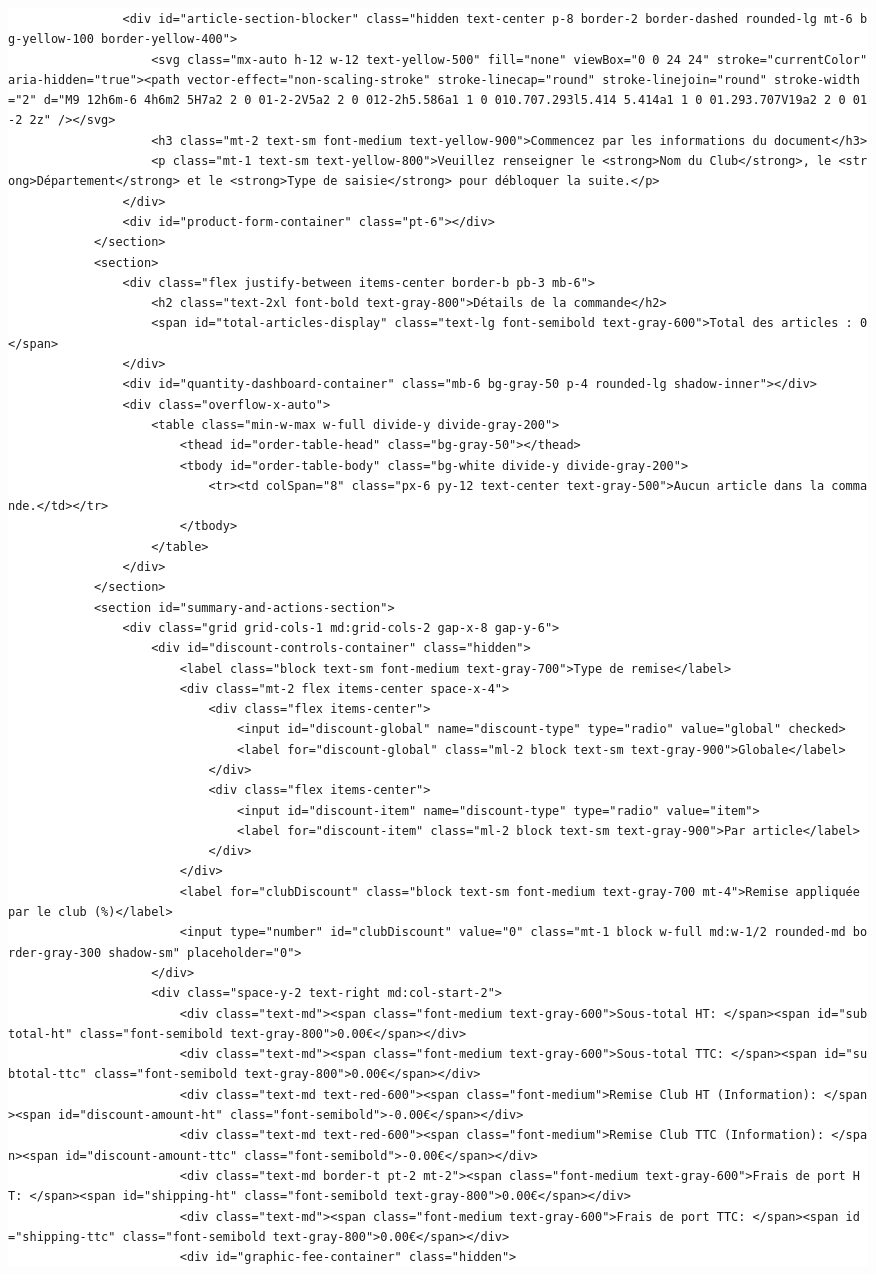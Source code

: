                     <div id="article-section-blocker" class="hidden text-center p-8 border-2 border-dashed rounded-lg mt-6 bg-yellow-100 border-yellow-400">
                        <svg class="mx-auto h-12 w-12 text-yellow-500" fill="none" viewBox="0 0 24 24" stroke="currentColor" aria-hidden="true"><path vector-effect="non-scaling-stroke" stroke-linecap="round" stroke-linejoin="round" stroke-width="2" d="M9 12h6m-6 4h6m2 5H7a2 2 0 01-2-2V5a2 2 0 012-2h5.586a1 1 0 010.707.293l5.414 5.414a1 1 0 01.293.707V19a2 2 0 01-2 2z" /></svg>
                        <h3 class="mt-2 text-sm font-medium text-yellow-900">Commencez par les informations du document</h3>
                        <p class="mt-1 text-sm text-yellow-800">Veuillez renseigner le <strong>Nom du Club</strong>, le <strong>Département</strong> et le <strong>Type de saisie</strong> pour débloquer la suite.</p>
                    </div>
                    <div id="product-form-container" class="pt-6"></div>
                </section>
                <section>
                    <div class="flex justify-between items-center border-b pb-3 mb-6">
                        <h2 class="text-2xl font-bold text-gray-800">Détails de la commande</h2>
                        <span id="total-articles-display" class="text-lg font-semibold text-gray-600">Total des articles : 0</span>
                    </div>
                    <div id="quantity-dashboard-container" class="mb-6 bg-gray-50 p-4 rounded-lg shadow-inner"></div>
                    <div class="overflow-x-auto">
                        <table class="min-w-max w-full divide-y divide-gray-200">
                            <thead id="order-table-head" class="bg-gray-50"></thead>
                            <tbody id="order-table-body" class="bg-white divide-y divide-gray-200">
                                <tr><td colSpan="8" class="px-6 py-12 text-center text-gray-500">Aucun article dans la commande.</td></tr>
                            </tbody>
                        </table>
                    </div>
                </section>
                <section id="summary-and-actions-section">
                    <div class="grid grid-cols-1 md:grid-cols-2 gap-x-8 gap-y-6">
                        <div id="discount-controls-container" class="hidden">
                            <label class="block text-sm font-medium text-gray-700">Type de remise</label>
                            <div class="mt-2 flex items-center space-x-4">
                                <div class="flex items-center">
                                    <input id="discount-global" name="discount-type" type="radio" value="global" checked>
                                    <label for="discount-global" class="ml-2 block text-sm text-gray-900">Globale</label>
                                </div>
                                <div class="flex items-center">
                                    <input id="discount-item" name="discount-type" type="radio" value="item">
                                    <label for="discount-item" class="ml-2 block text-sm text-gray-900">Par article</label>
                                </div>
                            </div>
                            <label for="clubDiscount" class="block text-sm font-medium text-gray-700 mt-4">Remise appliquée par le club (%)</label>
                            <input type="number" id="clubDiscount" value="0" class="mt-1 block w-full md:w-1/2 rounded-md border-gray-300 shadow-sm" placeholder="0">
                        </div>
                        <div class="space-y-2 text-right md:col-start-2">
                            <div class="text-md"><span class="font-medium text-gray-600">Sous-total HT: </span><span id="subtotal-ht" class="font-semibold text-gray-800">0.00€</span></div>
                            <div class="text-md"><span class="font-medium text-gray-600">Sous-total TTC: </span><span id="subtotal-ttc" class="font-semibold text-gray-800">0.00€</span></div>
                            <div class="text-md text-red-600"><span class="font-medium">Remise Club HT (Information): </span><span id="discount-amount-ht" class="font-semibold">-0.00€</span></div>
                            <div class="text-md text-red-600"><span class="font-medium">Remise Club TTC (Information): </span><span id="discount-amount-ttc" class="font-semibold">-0.00€</span></div>
                            <div class="text-md border-t pt-2 mt-2"><span class="font-medium text-gray-600">Frais de port HT: </span><span id="shipping-ht" class="font-semibold text-gray-800">0.00€</span></div>
                            <div class="text-md"><span class="font-medium text-gray-600">Frais de port TTC: </span><span id="shipping-ttc" class="font-semibold text-gray-800">0.00€</span></div>
                            <div id="graphic-fee-container" class="hidden">